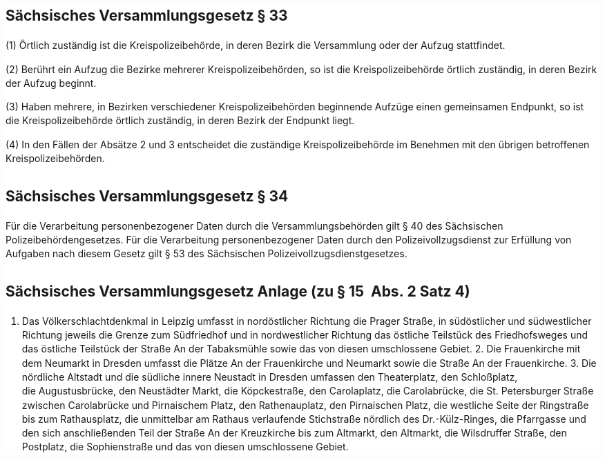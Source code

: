 
## Sächsisches Versammlungsgesetz § 33 

(1) Örtlich zuständig ist die Kreispolizeibehörde, in deren Bezirk die Versammlung oder der Aufzug stattfindet.

(2) Berührt ein Aufzug die Bezirke mehrerer Kreispolizeibehörden, so ist die Kreispolizeibehörde örtlich zuständig, in deren Bezirk der Aufzug beginnt.

(3) Haben mehrere, in Bezirken verschiedener Kreispolizeibehörden beginnende Aufzüge einen gemeinsamen Endpunkt, so ist die Kreispolizeibehörde örtlich zuständig, in deren Bezirk der Endpunkt liegt.

(4) In den Fällen der Absätze 2 und 3 entscheidet die zuständige Kreispolizeibehörde im Benehmen mit den übrigen betroffenen Kreispolizeibehörden.


## Sächsisches Versammlungsgesetz § 34

Für die Verarbeitung personenbezogener Daten durch die Versammlungsbehörden gilt § 40 des Sächsischen Polizeibehördengesetzes. Für die Verarbeitung personenbezogener Daten durch den Polizeivollzugsdienst zur Erfüllung von Aufgaben nach diesem Gesetz gilt § 53 des Sächsischen Polizeivollzugsdienstgesetzes.


## Sächsisches Versammlungsgesetz Anlage (zu § 15  Abs. 2 Satz 4)

1. Das Völkerschlachtdenkmal in Leipzig umfasst in nordöstlicher Richtung die Prager Straße, in südöstlicher und südwestlicher Richtung jeweils die Grenze zum Südfriedhof und in nordwestlicher Richtung das östliche Teilstück des Friedhofsweges und das östliche Teilstück der Straße An der Tabaksmühle sowie das von diesen umschlossene Gebiet. 2. Die Frauenkirche mit dem Neumarkt in Dresden umfasst die Plätze An der Frauenkirche und Neumarkt sowie die Straße An der Frauenkirche. 3. Die nördliche Altstadt und die südliche innere Neustadt in Dresden umfassen den Theaterplatz, den Schloßplatz, die Augustusbrücke, den Neustädter Markt, die Köpckestraße, den Carolaplatz, die Carolabrücke, die St. Petersburger Straße zwischen Carolabrücke und Pirnaischem Platz, den Rathenauplatz, den Pirnaischen Platz, die westliche Seite der Ringstraße bis zum Rathausplatz, die unmittelbar am Rathaus verlaufende Stichstraße nördlich des Dr.-Külz-Ringes, die Pfarrgasse und den sich anschließenden Teil der Straße An der Kreuzkirche bis zum Altmarkt, den Altmarkt, die Wilsdruffer Straße, den Postplatz, die Sophienstraße und das von diesen umschlossene Gebiet. 